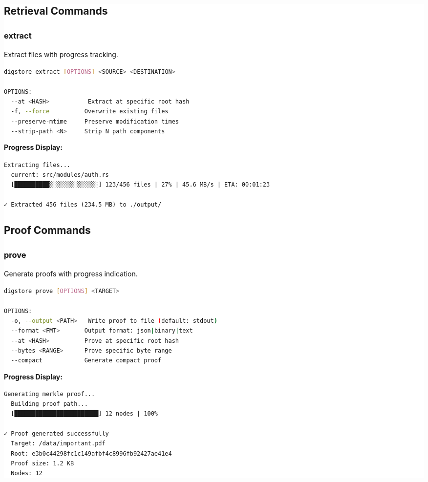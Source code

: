 ## Retrieval Commands

### extract

Extract files with progress tracking.

```bash
digstore extract [OPTIONS] <SOURCE> <DESTINATION>

OPTIONS:
  --at <HASH>           Extract at specific root hash
  -f, --force          Overwrite existing files
  --preserve-mtime     Preserve modification times
  --strip-path <N>     Strip N path components
```

**Progress Display:**
```
Extracting files...
  current: src/modules/auth.rs
  [██████████░░░░░░░░░░░░░░] 123/456 files | 27% | 45.6 MB/s | ETA: 00:01:23
  
✓ Extracted 456 files (234.5 MB) to ./output/
```

## Proof Commands

### prove

Generate proofs with progress indication.

```bash
digstore prove [OPTIONS] <TARGET>

OPTIONS:
  -o, --output <PATH>   Write proof to file (default: stdout)
  --format <FMT>       Output format: json|binary|text
  --at <HASH>          Prove at specific root hash
  --bytes <RANGE>      Prove specific byte range
  --compact            Generate compact proof
```

**Progress Display:**
```
Generating merkle proof...
  Building proof path...
  [████████████████████████] 12 nodes | 100%
  
✓ Proof generated successfully
  Target: /data/important.pdf
  Root: e3b0c44298fc1c149afbf4c8996fb92427ae41e4
  Proof size: 1.2 KB
  Nodes: 12
```
